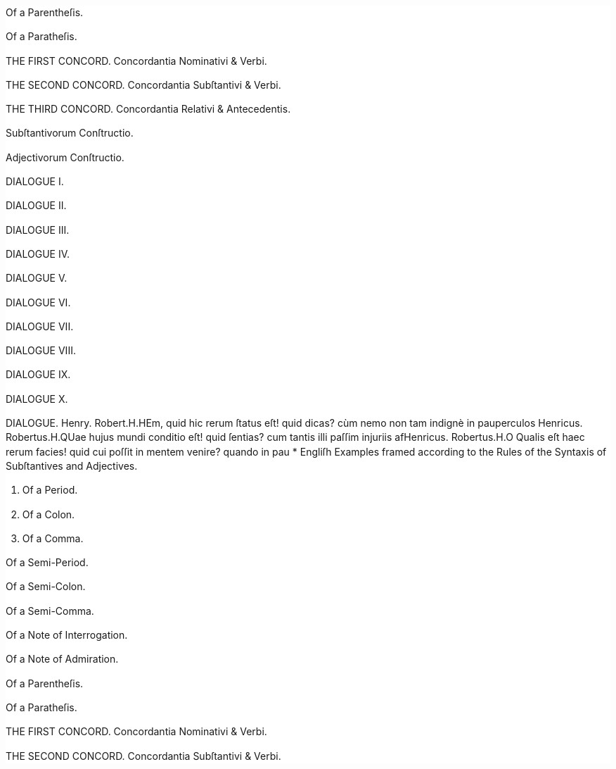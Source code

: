 Of a Parentheſis.

Of a Paratheſis.

THE FIRST CONCORD. Concordantia Nominativi & Verbi.

THE SECOND CONCORD. Concordantia Subſtantivi & Verbi.

THE THIRD CONCORD. Concordantia Relativi & Antecedentis.

Subſtantivorum Conſtructio.

Adjectivorum Conſtructio.

DIALOGUE I.

DIALOGUE II.

DIALOGUE III.

DIALOGUE IV.

DIALOGUE V.

DIALOGUE VI.

DIALOGUE VII.

DIALOGUE VIII.

DIALOGUE IX.

DIALOGUE X.

DIALOGUE.
Henry. Robert.H.HEm, quid hic rerum ſtatus eſt! quid dicas? cùm nemo non tam indignè in pauperculos Henricus. Robertus.H.QUae hujus mundi conditio eſt! quid ſentias? cum tantis illi paſſim injuriis afHenricus. Robertus.H.O Qualis eſt haec rerum facies! quid cui poſſit in mentem venire? quando in pau
      * Engliſh Examples framed according to the Rules of the Syntaxis of Subſtantives and Adjectives.

1. Of a Period.

2. Of a Colon.

3. Of a Comma.

Of a Semi-Period.

Of a Semi-Colon.

Of a Semi-Comma.

Of a Note of Interrogation.

Of a Note of Admiration.

Of a Parentheſis.

Of a Paratheſis.

THE FIRST CONCORD. Concordantia Nominativi & Verbi.

THE SECOND CONCORD. Concordantia Subſtantivi & Verbi.
